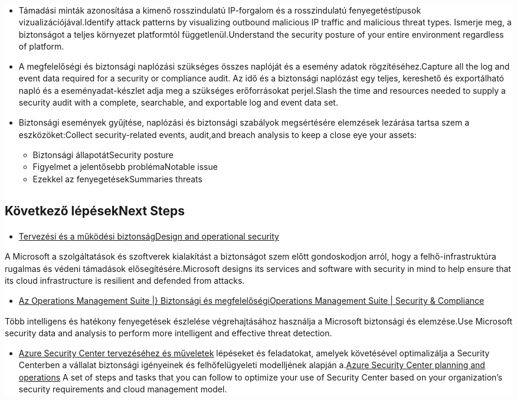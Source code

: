 -   <span data-ttu-id="f7bd7-367">Támadási minták azonosítása a kimenő rosszindulatú IP-forgalom és a rosszindulatú fenyegetéstípusok vizualizációjával.</span><span class="sxs-lookup"><span data-stu-id="f7bd7-367">Identify attack patterns by visualizing outbound malicious IP traffic and malicious threat types.</span></span> <span data-ttu-id="f7bd7-368">Ismerje meg, a biztonságot a teljes környezet platformtól függetlenül.</span><span class="sxs-lookup"><span data-stu-id="f7bd7-368">Understand the security posture of your entire environment regardless of platform.</span></span>

-   <span data-ttu-id="f7bd7-369">A megfelelőségi és biztonsági naplózási szükséges összes naplóját és a esemény adatok rögzítéséhez.</span><span class="sxs-lookup"><span data-stu-id="f7bd7-369">Capture all the log and event data required for a security or compliance audit.</span></span> <span data-ttu-id="f7bd7-370">Az idő és a biztonsági naplózást egy teljes, kereshető és exportálható napló és a eseményadat-készlet adja meg a szükséges erőforrásokat perjel.</span><span class="sxs-lookup"><span data-stu-id="f7bd7-370">Slash the time and resources needed to supply a security audit with a complete, searchable, and exportable log and event data set.</span></span>

<ul>
<li><span data-ttu-id="f7bd7-371">Biztonsági események gyűjtése, naplózási és biztonsági szabályok megsértésére elemzések lezárása tartsa szem a eszközöket:</span><span class="sxs-lookup"><span data-stu-id="f7bd7-371">Collect security-related events, audit,and breach analysis to keep a close eye your assets:</span></span></li>
<ul>
<li><span data-ttu-id="f7bd7-372">Biztonsági állapotát</span><span class="sxs-lookup"><span data-stu-id="f7bd7-372">Security posture</span></span></li>
<li><span data-ttu-id="f7bd7-373">Figyelmet a jelentősebb probléma</span><span class="sxs-lookup"><span data-stu-id="f7bd7-373">Notable issue</span></span></li>
<li><span data-ttu-id="f7bd7-374">Ezekkel az fenyegetések</span><span class="sxs-lookup"><span data-stu-id="f7bd7-374">Summaries threats</span></span></li>
</ul>
</ul>

## <a name="next-steps"></a><span data-ttu-id="f7bd7-375">Következő lépések</span><span class="sxs-lookup"><span data-stu-id="f7bd7-375">Next Steps</span></span>

- [<span data-ttu-id="f7bd7-376">Tervezési és a működési biztonság</span><span class="sxs-lookup"><span data-stu-id="f7bd7-376">Design and operational security</span></span>](https://www.microsoft.com/trustcenter/security/designopsecurity)

<span data-ttu-id="f7bd7-377">A Microsoft a szolgáltatások és szoftverek kialakítást a biztonságot szem előtt gondoskodjon arról, hogy a felhő-infrastruktúra rugalmas és védeni támadások elősegítésére.</span><span class="sxs-lookup"><span data-stu-id="f7bd7-377">Microsoft designs its services and software with security in mind to help ensure that its cloud infrastructure is resilient and defended from attacks.</span></span>

- [<span data-ttu-id="f7bd7-378">Az Operations Management Suite |} Biztonsági és megfelelőségi</span><span class="sxs-lookup"><span data-stu-id="f7bd7-378">Operations Management Suite | Security & Compliance</span></span>](https://www.microsoft.com/cloud-platform/security-and-compliance)

<span data-ttu-id="f7bd7-379">Több intelligens és hatékony fenyegetések észlelése végrehajtásához használja a Microsoft biztonsági és elemzése.</span><span class="sxs-lookup"><span data-stu-id="f7bd7-379">Use Microsoft security data and analysis to perform more intelligent and effective threat detection.</span></span>

- <span data-ttu-id="f7bd7-380">[Azure Security Center tervezéséhez és műveletek](https://docs.microsoft.com/azure/security-center/security-center-planning-and-operations-guide) lépéseket és feladatokat, amelyek követésével optimalizálja a Security Centerben a vállalat biztonsági igényeinek és felhőfelügyeleti modelljének alapján a.</span><span class="sxs-lookup"><span data-stu-id="f7bd7-380">[Azure Security Center planning and operations](https://docs.microsoft.com/azure/security-center/security-center-planning-and-operations-guide) A set of steps and tasks that you can follow to optimize your use of Security Center based on your organization’s security requirements and cloud management model.</span></span>

